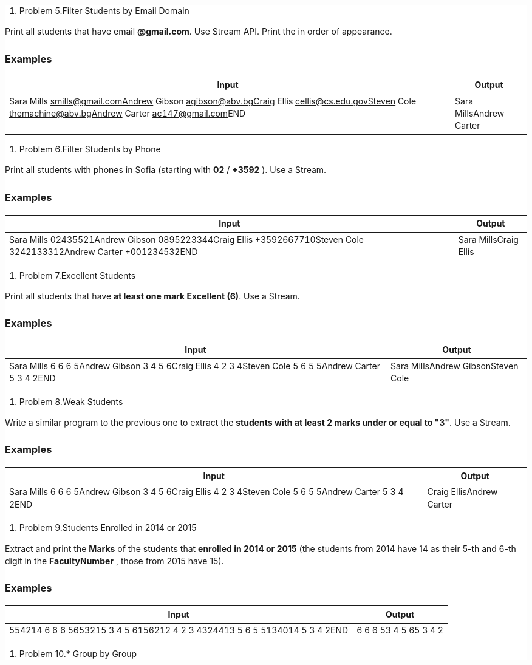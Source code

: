 1. Problem 5.Filter Students by Email Domain

Print all students that have email **@gmail.com**. Use Stream API. Print the in order of appearance.

### Examples

| **Input** | **Output** |
| --- | --- |
| Sara Mills smills@gmail.comAndrew Gibson agibson@abv.bgCraig Ellis cellis@cs.edu.govSteven Cole themachine@abv.bgAndrew Carter [ac147@gmail.com](mailto:ac147@gmail.com)END | Sara MillsAndrew Carter |

1. Problem 6.Filter Students by Phone

Print all students with phones in Sofia (starting with **02** / **+3592** ). Use a Stream.

### Examples

| **Input** | **Output** |
| --- | --- |
| Sara Mills 02435521Andrew Gibson 0895223344Craig Ellis +3592667710Steven Cole 3242133312Andrew Carter +001234532END | Sara MillsCraig Ellis |

1. Problem 7.Excellent Students

Print all students that have **at least one mark Excellent (6)**. Use a Stream.

### Examples

| **Input** | **Output** |
| --- | --- |
| Sara Mills 6 6 6 5Andrew Gibson 3 4 5 6Craig Ellis 4 2 3 4Steven Cole 5 6 5 5Andrew Carter 5 3 4 2END | Sara MillsAndrew GibsonSteven Cole |

1. Problem 8.Weak Students

Write a similar program to the previous one to extract the **students with at least 2 marks under or equal to &quot;3&quot;**. Use a Stream.

### Examples

| **Input** | **Output** |
| --- | --- |
| Sara Mills 6 6 6 5Andrew Gibson 3 4 5 6Craig Ellis 4 2 3 4Steven Cole 5 6 5 5Andrew Carter 5 3 4 2END | Craig EllisAndrew Carter |

1. Problem 9.Students Enrolled in 2014 or 2015

Extract and print the **Marks** of the students that **enrolled in 2014 or 2015** (the students from 2014 have 14 as their 5-th and 6-th digit in the **FacultyNumber** , those from 2015 have 15).

### Examples

| **Input** | **Output** |
| --- | --- |
| 554214 6 6 6 5653215 3 4 5 6156212 4 2 3 4324413 5 6 5 5134014 5 3 4 2END | 6 6 6 53 4 5 65 3 4 2 |

1. Problem 10.\* Group by Group
